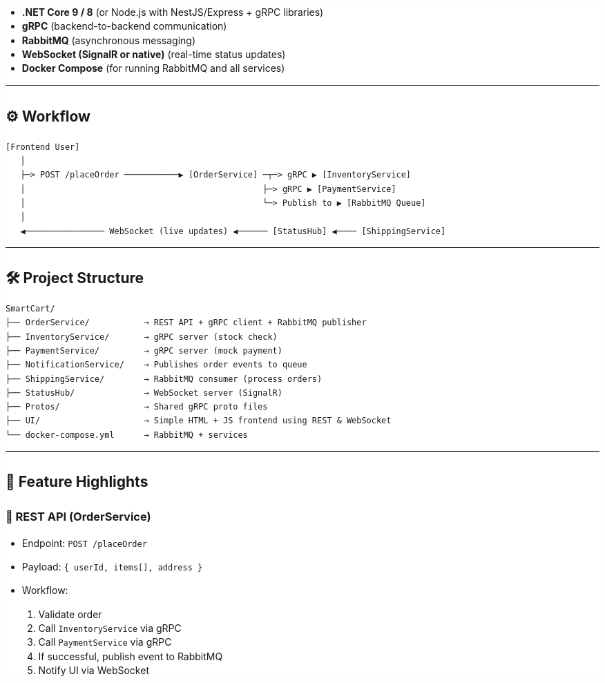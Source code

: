 * **.NET Core 9 / 8** (or Node.js with NestJS/Express + gRPC libraries)
* **gRPC** (backend-to-backend communication)
* **RabbitMQ** (asynchronous messaging)
* **WebSocket (SignalR or native)** (real-time status updates)
* **Docker Compose** (for running RabbitMQ and all services)

---

## ⚙️ Workflow

```plaintext
[Frontend User]
   │
   ├─> POST /placeOrder ───────────▶ [OrderService] ─┬─> gRPC ▶ [InventoryService]
   │                                                ├─> gRPC ▶ [PaymentService]
   │                                                └─> Publish to ▶ [RabbitMQ Queue]
   │
   ◀──────────────── WebSocket (live updates) ◀────── [StatusHub] ◀──── [ShippingService]
```

---

## 🛠 Project Structure

```plaintext
SmartCart/
├── OrderService/           → REST API + gRPC client + RabbitMQ publisher
├── InventoryService/       → gRPC server (stock check)
├── PaymentService/         → gRPC server (mock payment)
├── NotificationService/    → Publishes order events to queue
├── ShippingService/        → RabbitMQ consumer (process orders)
├── StatusHub/              → WebSocket server (SignalR)
├── Protos/                 → Shared gRPC proto files
├── UI/                     → Simple HTML + JS frontend using REST & WebSocket
└── docker-compose.yml      → RabbitMQ + services
```

---

## 📘 Feature Highlights

### 🔹 REST API (OrderService)

* Endpoint: `POST /placeOrder`
* Payload: `{ userId, items[], address }`
* Workflow:

  1. Validate order
  2. Call `InventoryService` via gRPC
  3. Call `PaymentService` via gRPC
  4. If successful, publish event to RabbitMQ
  5. Notify UI via WebSocket
